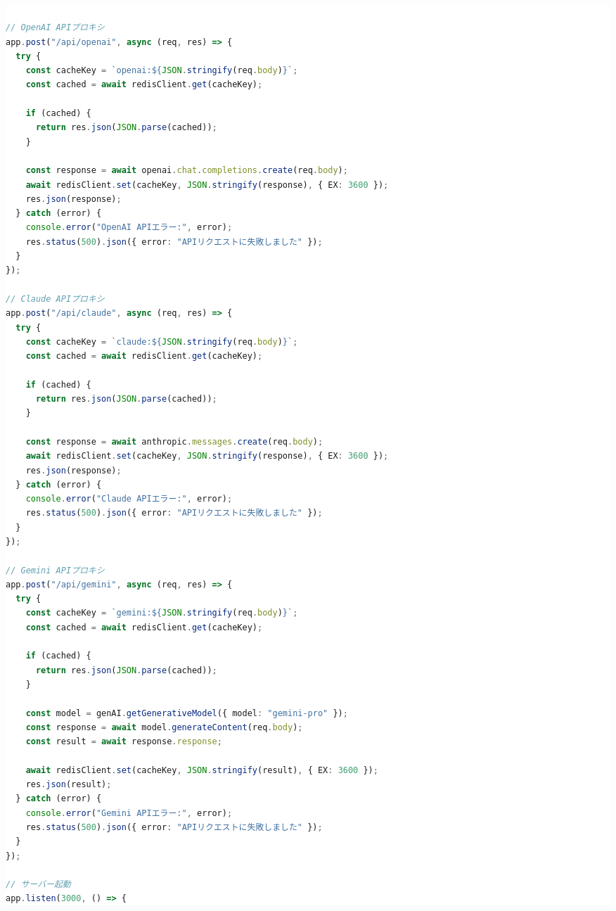 ```typescript

// OpenAI APIプロキシ
app.post("/api/openai", async (req, res) => {
  try {
    const cacheKey = `openai:${JSON.stringify(req.body)}`;
    const cached = await redisClient.get(cacheKey);

    if (cached) {
      return res.json(JSON.parse(cached));
    }

    const response = await openai.chat.completions.create(req.body);
    await redisClient.set(cacheKey, JSON.stringify(response), { EX: 3600 });
    res.json(response);
  } catch (error) {
    console.error("OpenAI APIエラー:", error);
    res.status(500).json({ error: "APIリクエストに失敗しました" });
  }
});

// Claude APIプロキシ
app.post("/api/claude", async (req, res) => {
  try {
    const cacheKey = `claude:${JSON.stringify(req.body)}`;
    const cached = await redisClient.get(cacheKey);

    if (cached) {
      return res.json(JSON.parse(cached));
    }

    const response = await anthropic.messages.create(req.body);
    await redisClient.set(cacheKey, JSON.stringify(response), { EX: 3600 });
    res.json(response);
  } catch (error) {
    console.error("Claude APIエラー:", error);
    res.status(500).json({ error: "APIリクエストに失敗しました" });
  }
});

// Gemini APIプロキシ
app.post("/api/gemini", async (req, res) => {
  try {
    const cacheKey = `gemini:${JSON.stringify(req.body)}`;
    const cached = await redisClient.get(cacheKey);

    if (cached) {
      return res.json(JSON.parse(cached));
    }

    const model = genAI.getGenerativeModel({ model: "gemini-pro" });
    const response = await model.generateContent(req.body);
    const result = await response.response;

    await redisClient.set(cacheKey, JSON.stringify(result), { EX: 3600 });
    res.json(result);
  } catch (error) {
    console.error("Gemini APIエラー:", error);
    res.status(500).json({ error: "APIリクエストに失敗しました" });
  }
});

// サーバー起動
app.listen(3000, () => {
```